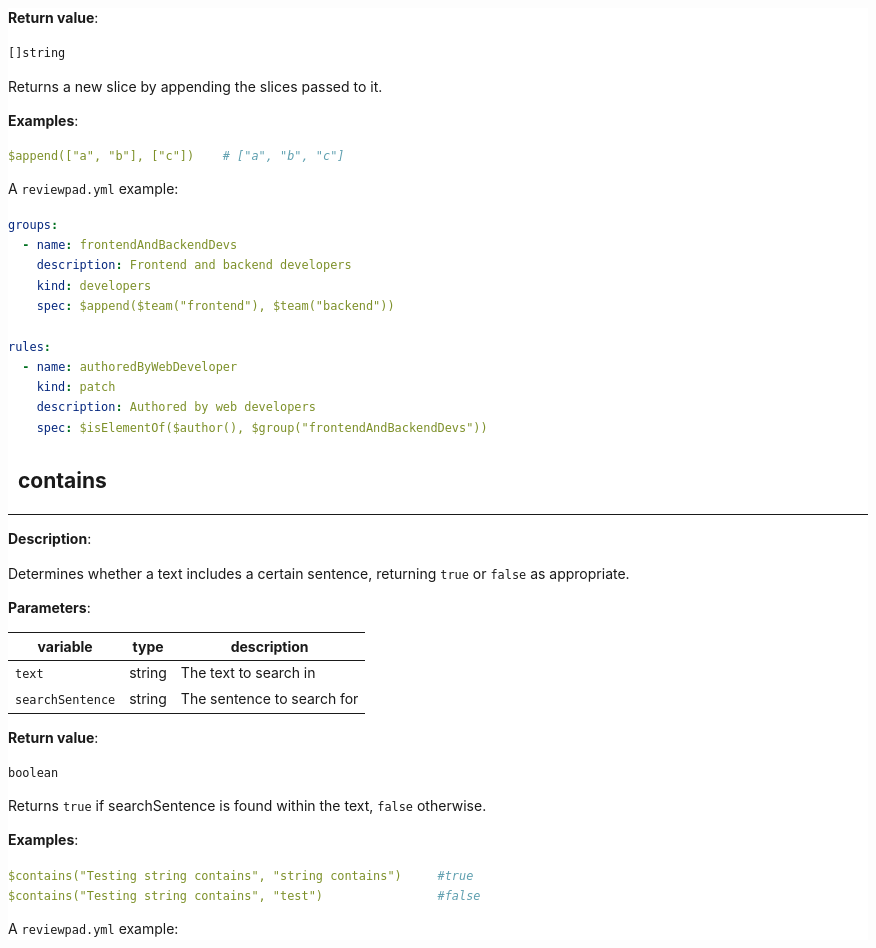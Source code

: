 **Return value**:

`[]string`

Returns a new slice by appending the slices passed to it.

**Examples**:

```yml
$append(["a", "b"], ["c"])    # ["a", "b", "c"]
```

A `reviewpad.yml` example:

```yml
groups:
  - name: frontendAndBackendDevs
    description: Frontend and backend developers
    kind: developers
    spec: $append($team("frontend"), $team("backend"))

rules:
  - name: authoredByWebDeveloper
    kind: patch
    description: Authored by web developers
    spec: $isElementOf($author(), $group("frontendAndBackendDevs"))
```


## &nbsp; contains
______________

**Description**:

Determines whether a text includes a certain sentence, returning `true` or `false` as appropriate.

**Parameters**:

| variable         | type   | description                |
| ---------------- | ------ | -------------------------- |
| `text`           | string | The text to search in      |
| `searchSentence` | string | The sentence to search for |

**Return value**:

`boolean`

Returns `true` if searchSentence is found within the text, `false` otherwise.

**Examples**:

```yml
$contains("Testing string contains", "string contains")     #true
$contains("Testing string contains", "test")                #false
```

A `reviewpad.yml` example:
